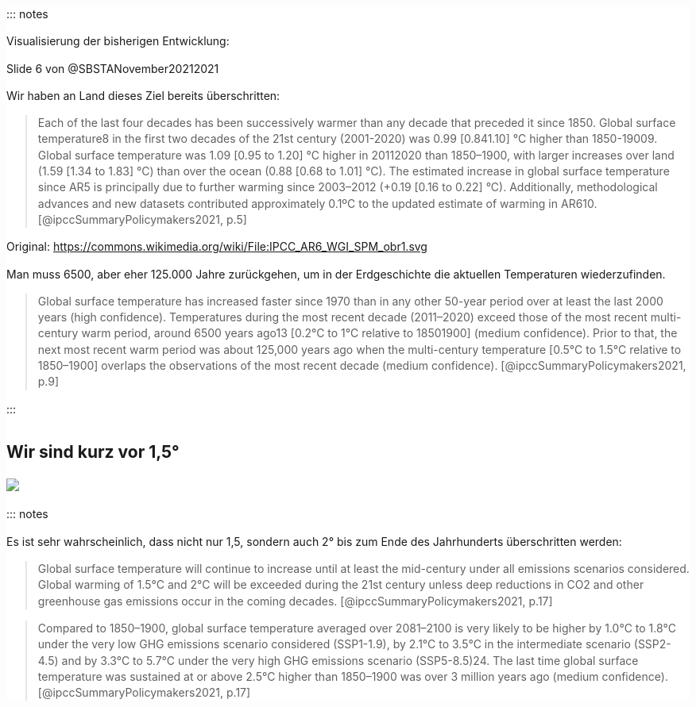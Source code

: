 ::: notes


Visualisierung der bisherigen Entwicklung:

Slide 6 von @SBSTANovember20212021 

Wir haben an Land dieses Ziel bereits überschritten: 

> Each of the last four decades has been successively warmer than any decade that preceded it since 1850. Global surface temperature8 in the first two decades of the 21st century (2001-2020) was 0.99 [0.841.10] °C higher than 1850-19009. Global surface temperature was 1.09 [0.95 to 1.20] °C higher in 20112020 than 1850–1900, with larger increases over land (1.59 [1.34 to 1.83] °C) than over the ocean (0.88 [0.68 to 1.01] °C). The estimated increase in global surface temperature since AR5 is principally due to further warming since 2003–2012 (+0.19 [0.16 to 0.22] °C). Additionally, methodological advances and new datasets contributed approximately 0.1ºC to the updated estimate of warming in AR610. [@ipccSummaryPolicymakers2021, p.5]


Original: https://commons.wikimedia.org/wiki/File:IPCC_AR6_WGI_SPM_obr1.svg


Man muss 6500, aber eher 125.000 Jahre zurückgehen, um in der Erdgeschichte die aktuellen Temperaturen wiederzufinden.

> Global surface temperature has increased faster since 1970 than in any other 50-year period over at least the last 2000 years (high confidence). Temperatures during the most recent decade (2011–2020) exceed those of the most recent multi-century warm period, around 6500 years ago13 [0.2°C to 1°C relative to 18501900] (medium confidence). Prior to that, the next most recent warm period was about 125,000 years ago when the multi-century temperature [0.5°C to 1.5°C relative to 1850–1900] overlaps the observations of the most recent decade (medium confidence). [@ipccSummaryPolicymakers2021, p.9]

:::


## Wir sind kurz vor 1,5°


![](https://i0.wp.com/yaleclimateconnections.org/wp-content/uploads/2021/08/0821_TableB1-IPCC-AR6.jpg?w=974&ssl=1)



::: notes

Es ist sehr wahrscheinlich, dass nicht nur 1,5, sondern auch 2° bis zum Ende des Jahrhunderts überschritten werden:

> Global surface temperature will continue to increase until at least the mid-century under all emissions scenarios considered. Global warming of 1.5°C and 2°C will be exceeded during the 21st century unless deep reductions in CO2 and other greenhouse gas emissions occur in the coming decades. [@ipccSummaryPolicymakers2021, p.17]

> Compared to 1850–1900, global surface temperature averaged over 2081–2100 is very likely to be higher by 1.0°C to 1.8°C under the very low GHG emissions scenario considered (SSP1-1.9), by 2.1°C to 3.5°C in the intermediate scenario (SSP2-4.5) and by 3.3°C to 5.7°C under the very high GHG emissions scenario (SSP5-8.5)24. The last time global surface temperature was sustained at or above 2.5°C higher than 1850–1900 was over 3 million years ago (medium confidence).  [@ipccSummaryPolicymakers2021, p.17]
